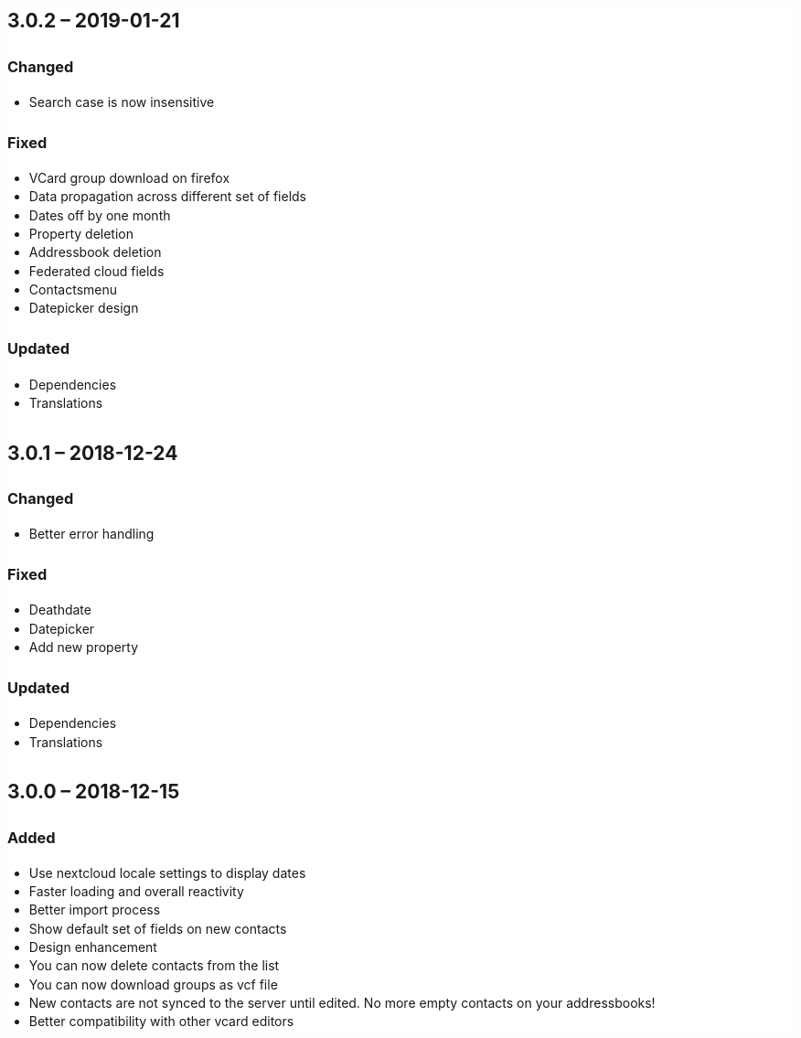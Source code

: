 
## 3.0.2 – 2019-01-21
### Changed
- Search case is now insensitive

### Fixed
- VCard group download on firefox
- Data propagation across different set of fields
- Dates off by one month
- Property deletion
- Addressbook deletion
- Federated cloud fields
- Contactsmenu
- Datepicker design

### Updated
- Dependencies
- Translations


## 3.0.1 – 2018-12-24
### Changed
- Better error handling

### Fixed
- Deathdate
- Datepicker
- Add new property

### Updated
- Dependencies
- Translations


## 3.0.0 – 2018-12-15
### Added
- Use nextcloud locale settings to display dates
- Faster loading and overall reactivity
- Better import process
- Show default set of fields on new contacts
- Design enhancement
- You can now delete contacts from the list
- You can now download groups as vcf file
- New contacts are not synced to the server until edited. No more empty contacts on your addressbooks!
- Better compatibility with other vcard editors
